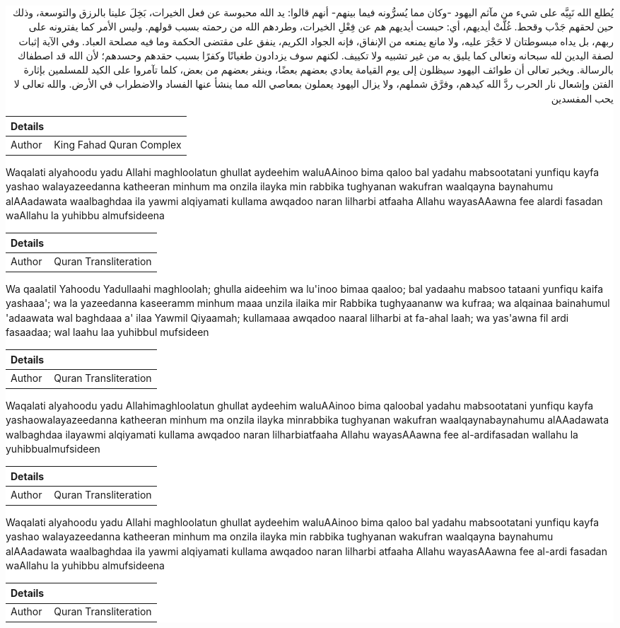 
<div dir="rtl" lang="ar" style={{fontSize:'larger',backgroundColor:'#f8f9fa',padding:20}}>
يُطلع الله نَبِيَّه على شيء من مآثم اليهود -وكان مما يُسرُّونه فيما بينهم- أنهم قالوا: يد الله محبوسة عن فعل الخيرات، بَخِلَ علينا بالرزق والتوسعة، وذلك حين لحقهم جَدْب وقحط. غُلَّتْ أيديهم، أي: حبست أيديهم هم عن فِعْلِ الخيرات، وطردهم الله من رحمته بسبب قولهم. وليس الأمر كما يفترونه على ربهم، بل يداه مبسوطتان لا حَجْرَ عليه، ولا مانع يمنعه من الإنفاق، فإنه الجواد الكريم، ينفق على مقتضى الحكمة وما فيه مصلحة العباد. وفي الآية إثبات لصفة اليدين لله سبحانه وتعالى كما يليق به من غير تشبيه ولا تكييف. لكنهم سوف يزدادون طغيانًا وكفرًا بسبب حقدهم وحسدهم؛ لأن الله قد اصطفاك بالرسالة. ويخبر تعالى أن طوائف اليهود سيظلون إلى يوم القيامة يعادي بعضهم بعضًا، وينفر بعضهم من بعض، كلما تآمروا على الكيد للمسلمين بإثارة الفتن وإشعال نار الحرب ردَّ الله كيدهم، وفرَّق شملهم، ولا يزال اليهود يعملون بمعاصي الله مما ينشأ عنها الفساد والاضطراب في الأرض. والله تعالى لا يحب المفسدين
</div>
<div style={{backgroundColor:'#f8f9fa',padding:20, marginBottom: 10}}><table> <thead> <tr> <th>Details</th> <th></th> </tr> </thead> <tbody> <tr><td>Author</td><td>King Fahad Quran Complex</td></tr></tbody></table></div>


<div dir="ltr" lang="ar" style={{fontSize:'larger',backgroundColor:'#f8f9fa',padding:20}}>
Waqalati alyahoodu yadu Allahi maghloolatun ghullat aydeehim waluAAinoo bima qaloo bal yadahu mabsootatani yunfiqu kayfa yashao walayazeedanna katheeran minhum ma onzila ilayka min rabbika tughyanan wakufran waalqayna baynahumu alAAadawata waalbaghdaa ila yawmi alqiyamati kullama awqadoo naran lilharbi atfaaha Allahu wayasAAawna fee alardi fasadan waAllahu la yuhibbu almufsideena
</div>
<div style={{backgroundColor:'#f8f9fa',padding:20, marginBottom: 10}}><table> <thead> <tr> <th>Details</th> <th></th> </tr> </thead> <tbody> <tr><td>Author</td><td>Quran Transliteration</td></tr></tbody></table></div>


<div dir="ltr" lang="ar" style={{fontSize:'larger',backgroundColor:'#f8f9fa',padding:20}}>
Wa qaalatil Yahoodu Yadullaahi maghloolah; ghulla aideehim wa lu'inoo bimaa qaaloo; bal yadaahu mabsoo tataani yunfiqu kaifa yashaaa'; wa la yazeedanna kaseeramm minhum maaa unzila ilaika mir Rabbika tughyaananw wa kufraa; wa alqainaa bainahumul 'adaawata wal baghdaaa a' ilaa Yawmil Qiyaamah; kullamaaa awqadoo naaral lilharbi at fa-ahal laah; wa yas'awna fil ardi fasaadaa; wal laahu laa yuhibbul mufsideen
</div>
<div style={{backgroundColor:'#f8f9fa',padding:20, marginBottom: 10}}><table> <thead> <tr> <th>Details</th> <th></th> </tr> </thead> <tbody> <tr><td>Author</td><td>Quran Transliteration</td></tr></tbody></table></div>


<div dir="ltr" lang="ar" style={{fontSize:'larger',backgroundColor:'#f8f9fa',padding:20}}>
Waqalati alyahoodu yadu Allahimaghloolatun ghullat aydeehim waluAAinoo bima qaloobal yadahu mabsootatani yunfiqu kayfa yashaowalayazeedanna katheeran minhum ma onzila ilayka minrabbika tughyanan wakufran waalqaynabaynahumu alAAadawata walbaghdaa ilayawmi alqiyamati kullama awqadoo naran lilharbiatfaaha Allahu wayasAAawna fee al-ardifasadan wallahu la yuhibbualmufsideen
</div>
<div style={{backgroundColor:'#f8f9fa',padding:20, marginBottom: 10}}><table> <thead> <tr> <th>Details</th> <th></th> </tr> </thead> <tbody> <tr><td>Author</td><td>Quran Transliteration</td></tr></tbody></table></div>


<div dir="ltr" lang="ar" style={{fontSize:'larger',backgroundColor:'#f8f9fa',padding:20}}>
Waqalati alyahoodu yadu Allahi maghloolatun ghullat aydeehim waluAAinoo bima qaloo bal yadahu mabsootatani yunfiqu kayfa yashao walayazeedanna katheeran minhum ma onzila ilayka min rabbika tughyanan wakufran waalqayna baynahumu alAAadawata waalbaghdaa ila yawmi alqiyamati kullama awqadoo naran lilharbi atfaaha Allahu wayasAAawna fee al-ardi fasadan waAllahu la yuhibbu almufsideena
</div>
<div style={{backgroundColor:'#f8f9fa',padding:20, marginBottom: 10}}><table> <thead> <tr> <th>Details</th> <th></th> </tr> </thead> <tbody> <tr><td>Author</td><td>Quran Transliteration</td></tr></tbody></table></div>
